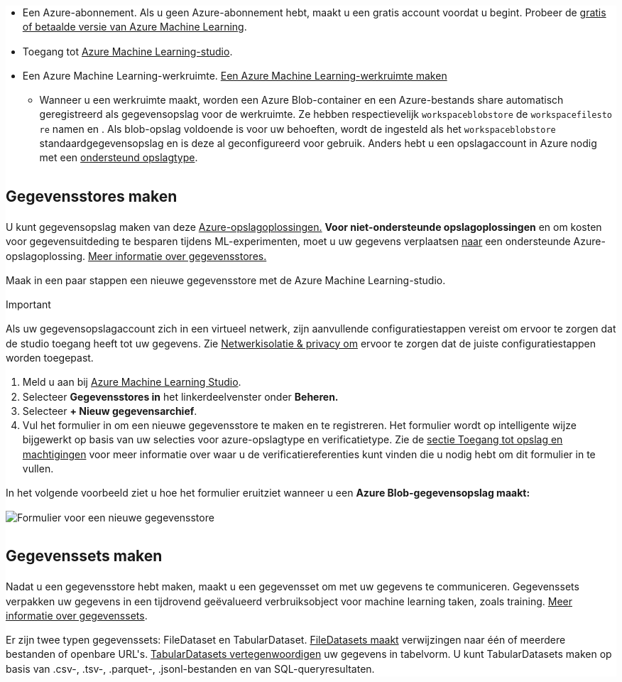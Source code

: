 - Een Azure-abonnement. Als u geen Azure-abonnement hebt, maakt u een gratis account voordat u begint. Probeer de [gratis of betaalde versie van Azure Machine Learning](https://aka.ms/AMLFree).

- Toegang tot [Azure Machine Learning-studio](https://ml.azure.com/).

- Een Azure Machine Learning-werkruimte. [Een Azure Machine Learning-werkruimte maken](how-to-manage-workspace.md)

    -  Wanneer u een werkruimte maakt, worden een Azure Blob-container en een Azure-bestands share automatisch geregistreerd als gegevensopslag voor de werkruimte. Ze hebben respectievelijk `workspaceblobstore` de `workspacefilestore` namen en . Als blob-opslag voldoende is voor uw behoeften, wordt de ingesteld als het `workspaceblobstore` standaardgegevensopslag en is deze al geconfigureerd voor gebruik. Anders hebt u een opslagaccount in Azure nodig met een [ondersteund opslagtype](how-to-access-data.md#matrix).
    

## <a name="create-datastores"></a>Gegevensstores maken

U kunt gegevensopslag maken van deze [Azure-opslagoplossingen.](how-to-access-data.md#matrix) **Voor niet-ondersteunde opslagoplossingen** en om kosten voor gegevensuitdeding te besparen tijdens ML-experimenten, moet u uw gegevens verplaatsen [naar](how-to-access-data.md#move) een ondersteunde Azure-opslagoplossing. [Meer informatie over gegevensstores.](how-to-access-data.md) 

Maak in een paar stappen een nieuwe gegevensstore met de Azure Machine Learning-studio.

> [!IMPORTANT]
> Als uw gegevensopslagaccount zich in een virtueel netwerk, zijn aanvullende configuratiestappen vereist om ervoor te zorgen dat de studio toegang heeft tot uw gegevens. Zie [Netwerkisolatie & privacy om](how-to-enable-studio-virtual-network.md) ervoor te zorgen dat de juiste configuratiestappen worden toegepast.

1. Meld u aan bij [Azure Machine Learning Studio](https://ml.azure.com/).
1. Selecteer **Gegevensstores in** het linkerdeelvenster onder **Beheren.**
1. Selecteer **+ Nieuw gegevensarchief**.
1. Vul het formulier in om een nieuwe gegevensstore te maken en te registreren. Het formulier wordt op intelligente wijze bijgewerkt op basis van uw selecties voor azure-opslagtype en verificatietype. Zie de [sectie Toegang tot opslag en machtigingen](#access-validation) voor meer informatie over waar u de verificatiereferenties kunt vinden die u nodig hebt om dit formulier in te vullen.

In het volgende voorbeeld ziet u hoe het formulier eruitziet wanneer u een **Azure Blob-gegevensopslag maakt:**

![Formulier voor een nieuwe gegevensstore](media/how-to-connect-data-ui/new-datastore-form.png)

## <a name="create-datasets"></a>Gegevenssets maken

Nadat u een gegevensstore hebt maken, maakt u een gegevensset om met uw gegevens te communiceren. Gegevenssets verpakken uw gegevens in een tijdrovend geëvalueerd verbruiksobject voor machine learning taken, zoals training. [Meer informatie over gegevenssets](how-to-create-register-datasets.md).

Er zijn twee typen gegevenssets: FileDataset en TabularDataset. 
[FileDatasets maakt](how-to-create-register-datasets.md#filedataset) verwijzingen naar één of meerdere bestanden of openbare URL's. [TabularDatasets vertegenwoordigen](how-to-create-register-datasets.md#tabulardataset) uw gegevens in tabelvorm. U kunt TabularDatasets maken op basis van .csv-, .tsv-, .parquet-, .jsonl-bestanden en van SQL-queryresultaten.
